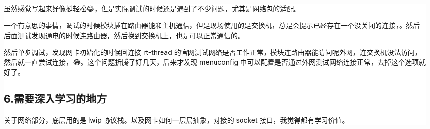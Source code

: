 虽然感觉写起来好像挺轻松😂，但是实际调试的时候还是遇到了不少问题，尤其是网络包的适配。

一个有意思的事情，调试的时候模块插在路由器能和主机通信，但是现场使用的是交换机，总是会提示已经存在一个没关闭的连接，。然后后面测试发现通电的时候连路由器，然后换到交换机上，也是可以正常通信的。

然后单步调试，发现网卡初始化的时候回连接 rt-thread 的官网测试网络是否工作正常，模块连路由器能访问呢外网，连交换机没法访问，然后就一直尝试连接，😂。这个问题折腾了好几天，后来才发现 menuconfig 中可以配置是否通过外网测试网络连接正常，去掉这个选项就好了。

## 6.需要深入学习的地方

关于网络部分，底层用的是 lwip 协议栈。以及网卡如何一层层抽象，对接的 socket 接口，我觉得都有学习价值。


